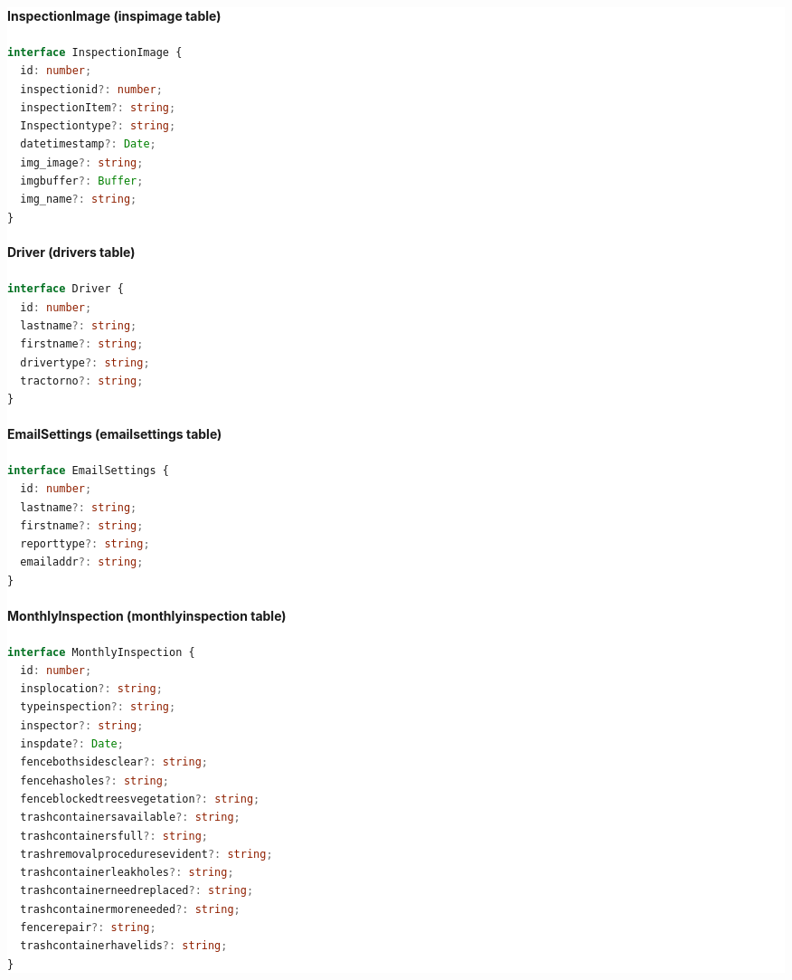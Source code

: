 #### InspectionImage (inspimage table)
```typescript
interface InspectionImage {
  id: number;
  inspectionid?: number;
  inspectionItem?: string;
  Inspectiontype?: string;
  datetimestamp?: Date;
  img_image?: string;
  imgbuffer?: Buffer;
  img_name?: string;
}
```

#### Driver (drivers table)
```typescript
interface Driver {
  id: number;
  lastname?: string;
  firstname?: string;
  drivertype?: string;
  tractorno?: string;
}
```

#### EmailSettings (emailsettings table)
```typescript
interface EmailSettings {
  id: number;
  lastname?: string;
  firstname?: string;
  reporttype?: string;
  emailaddr?: string;
}
```

#### MonthlyInspection (monthlyinspection table)
```typescript
interface MonthlyInspection {
  id: number;
  insplocation?: string;
  typeinspection?: string;
  inspector?: string;
  inspdate?: Date;
  fencebothsidesclear?: string;
  fencehasholes?: string;
  fenceblockedtreesvegetation?: string;
  trashcontainersavailable?: string;
  trashcontainersfull?: string;
  trashremovalproceduresevident?: string;
  trashcontainerleakholes?: string;
  trashcontainerneedreplaced?: string;
  trashcontainermoreneeded?: string;
  fencerepair?: string;
  trashcontainerhavelids?: string;
}
```
